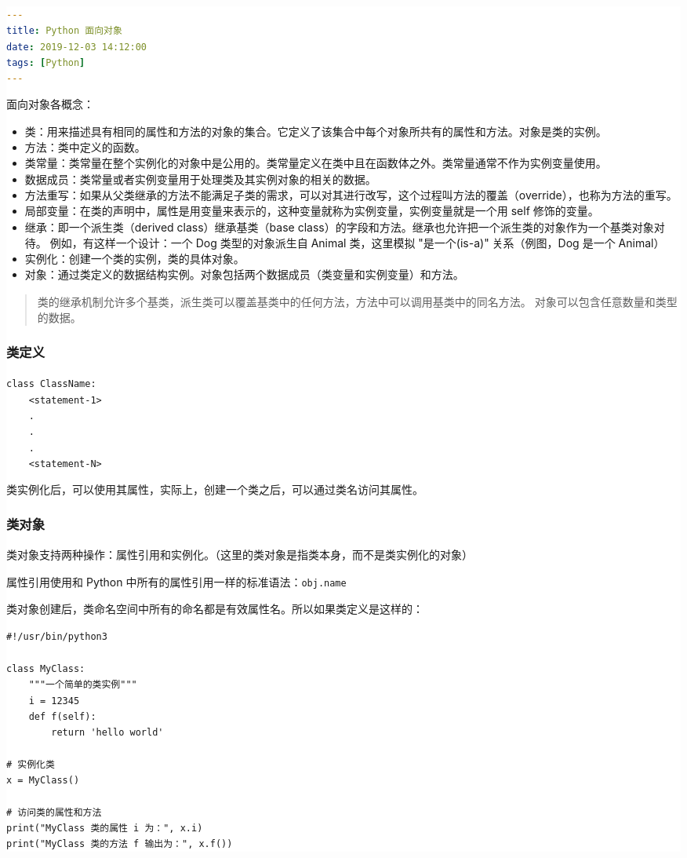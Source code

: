 ```yaml
---
title: Python 面向对象
date: 2019-12-03 14:12:00
tags: [Python]
---
```


面向对象各概念：

* 类：用来描述具有相同的属性和方法的对象的集合。它定义了该集合中每个对象所共有的属性和方法。对象是类的实例。
* 方法：类中定义的函数。
* 类常量：类常量在整个实例化的对象中是公用的。类常量定义在类中且在函数体之外。类常量通常不作为实例变量使用。
* 数据成员：类常量或者实例变量用于处理类及其实例对象的相关的数据。
* 方法重写：如果从父类继承的方法不能满足子类的需求，可以对其进行改写，这个过程叫方法的覆盖（override），也称为方法的重写。
* 局部变量：在类的声明中，属性是用变量来表示的，这种变量就称为实例变量，实例变量就是一个用 self 修饰的变量。
* 继承：即一个派生类（derived class）继承基类（base class）的字段和方法。继承也允许把一个派生类的对象作为一个基类对象对待。
    例如，有这样一个设计：一个 Dog 类型的对象派生自 Animal 类，这里模拟 "是一个(is-a)" 关系（例图，Dog 是一个 Animal）
* 实例化：创建一个类的实例，类的具体对象。
* 对象：通过类定义的数据结构实例。对象包括两个数据成员（类变量和实例变量）和方法。

> 类的继承机制允许多个基类，派生类可以覆盖基类中的任何方法，方法中可以调用基类中的同名方法。
> 对象可以包含任意数量和类型的数据。


### 类定义

```
class ClassName:
    <statement-1>
    .
    .
    .
    <statement-N>
```

类实例化后，可以使用其属性，实际上，创建一个类之后，可以通过类名访问其属性。


### 类对象

类对象支持两种操作：属性引用和实例化。（这里的类对象是指类本身，而不是类实例化的对象）

属性引用使用和 Python 中所有的属性引用一样的标准语法：`obj.name`

类对象创建后，类命名空间中所有的命名都是有效属性名。所以如果类定义是这样的：

```
#!/usr/bin/python3

class MyClass:
    """一个简单的类实例"""
    i = 12345
    def f(self):
        return 'hello world'

# 实例化类
x = MyClass()

# 访问类的属性和方法
print("MyClass 类的属性 i 为：", x.i)
print("MyClass 类的方法 f 输出为：", x.f())
```
